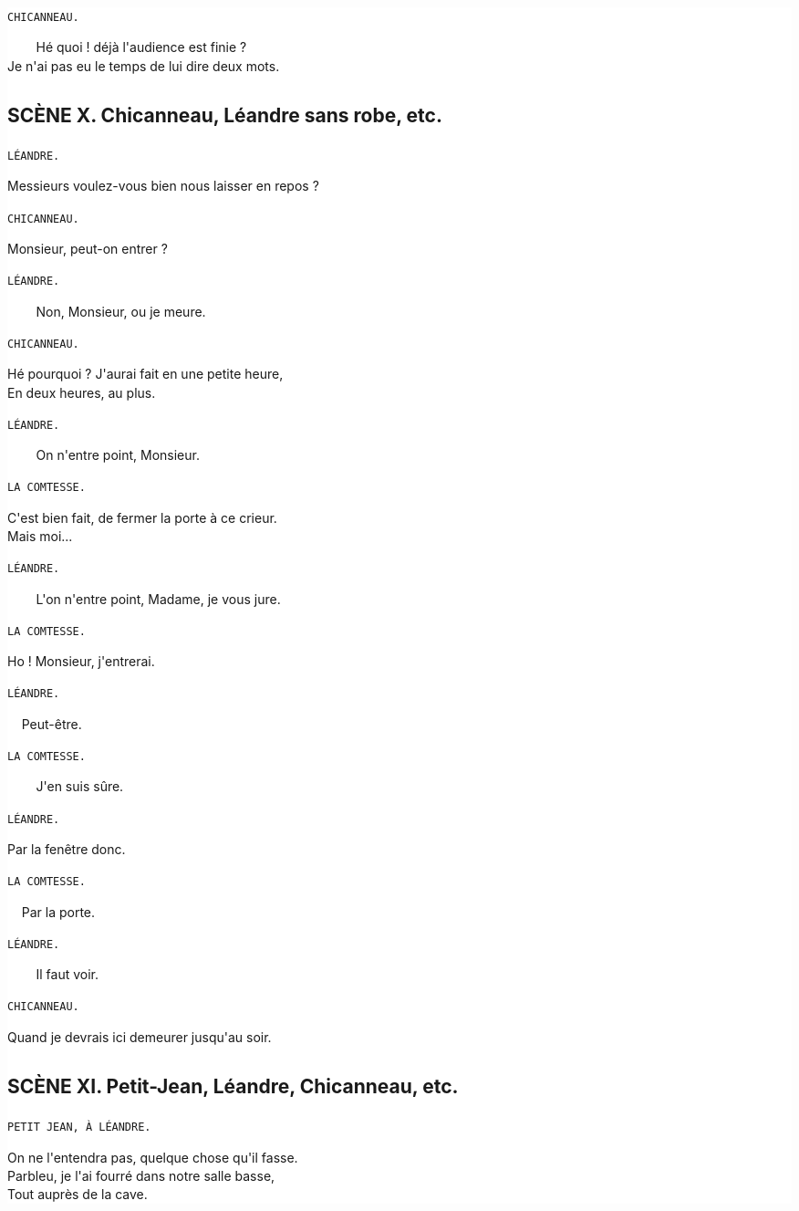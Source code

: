     CHICANNEAU.
        Hé quoi ! déjà l'audience est finie ?  
Je n'ai pas eu le temps de lui dire deux mots.  


## SCÈNE X. Chicanneau, Léandre sans robe, etc.

    LÉANDRE.
Messieurs voulez-vous bien nous laisser en repos ?  

    CHICANNEAU.
Monsieur, peut-on entrer ?  

    LÉANDRE.
        Non, Monsieur, ou je meure.  

    CHICANNEAU.
Hé pourquoi ? J'aurai fait en une petite heure,  
En deux heures, au plus.  

    LÉANDRE.
        On n'entre point, Monsieur.  

    LA COMTESSE.
C'est bien fait, de fermer la porte à ce crieur.  
Mais moi...  

    LÉANDRE.
        L'on n'entre point, Madame, je vous jure.  

    LA COMTESSE.
Ho ! Monsieur, j'entrerai.  

    LÉANDRE.
    Peut-être.  

    LA COMTESSE.
        J'en suis sûre.  

    LÉANDRE.
Par la fenêtre donc.  

    LA COMTESSE.
    Par la porte.  

    LÉANDRE.
        Il faut voir.  

    CHICANNEAU.
Quand je devrais ici demeurer jusqu'au soir.  


## SCÈNE XI. Petit-Jean, Léandre, Chicanneau, etc.

    PETIT JEAN, À LÉANDRE.
On ne l'entendra pas, quelque chose qu'il fasse.  
Parbleu, je l'ai fourré dans notre salle basse,  
Tout auprès de la cave.  
